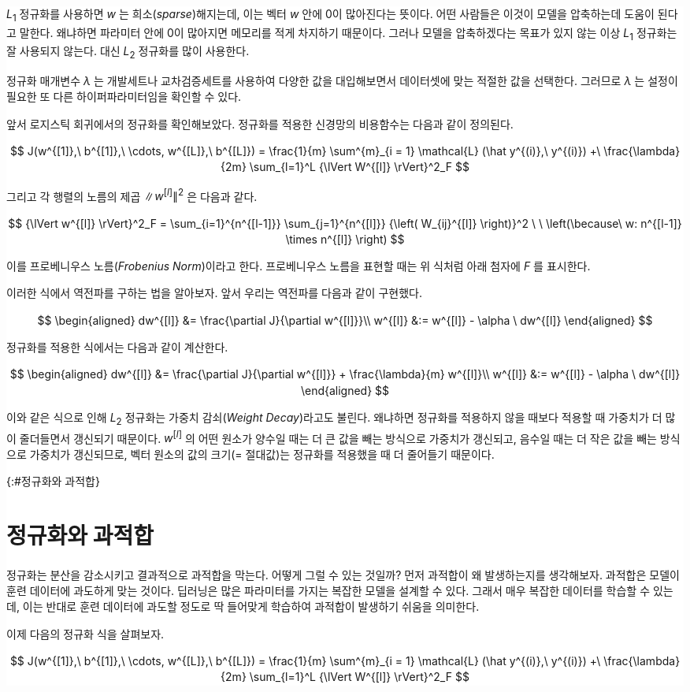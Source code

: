 $L_1$ 정규화를 사용하면 $w$ 는 희소(_sparse_)해지는데, 이는 벡터 $w$ 안에 0이 많아진다는 뜻이다. 어떤 사람들은 이것이 모델을 압축하는데 도움이 된다고 말한다. 왜냐하면 파라미터 안에 0이 많아지면 메모리를 적게 차지하기 때문이다. 그러나 모델을 압축하겠다는 목표가 있지 않는 이상 $L_1$ 정규화는 잘 사용되지 않는다. 대신 $L_2$ 정규화를 많이 사용한다.

정규화 매개변수 $\lambda$ 는 개발세트나 교차검증세트를 사용하여 다양한 값을 대입해보면서 데이터셋에 맞는 적절한 값을 선택한다. 그러므로 $\lambda$ 는 설정이 필요한 또 다른 하이퍼파라미터임을 확인할 수 있다. 

앞서 로지스틱 회귀에서의 정규화를 확인해보았다. 정규화를 적용한 신경망의 비용함수는 다음과 같이 정의된다.

$$
J(w^{[1]},\ b^{[1]},\ \cdots, w^{[L]},\ b^{[L]}) = \frac{1}{m} \sum^{m}_{i = 1} \mathcal{L} (\hat y^{(i)},\ y^{(i)}) +\ \frac{\lambda}{2m} \sum_{l=1}^L {\lVert W^{[l]} \rVert}^2_F
$$

그리고 각 행렬의 노름의 제곱 ${\lVert w^{[l]} \rVert}^2$ 은 다음과 같다.

$$
{\lVert w^{[l]} \rVert}^2_F = \sum_{i=1}^{n^{[l-1]}} \sum_{j=1}^{n^{[l]}} {\left( W_{ij}^{[l]} \right)}^2
\ \ \left(\because\ w: n^{[l-1]} \times n^{[l]} \right)
$$

이를 프로베니우스 노름(_Frobenius Norm_)이라고 한다. 프로베니우스 노름을 표현할 때는 위 식처럼 아래 첨자에 $F$ 를 표시한다. 

이러한 식에서 역전파를 구하는 법을 알아보자. 앞서 우리는 역전파를 다음과 같이 구현했다.

$$
\begin{aligned}
dw^{[l]} &= \frac{\partial J}{\partial w^{[l]}}\\
w^{[l]} &:= w^{[l]} - \alpha \ dw^{[l]}
\end{aligned}
$$

정규화를 적용한 식에서는 다음과 같이 계산한다.

$$
\begin{aligned}
dw^{[l]} &= \frac{\partial J}{\partial w^{[l]}} + \frac{\lambda}{m} w^{[l]}\\
w^{[l]} &:= w^{[l]} - \alpha \ dw^{[l]}
\end{aligned}
$$

이와 같은 식으로 인해 $L_2$ 정규화는 가중치 감쇠(_Weight Decay_)라고도 불린다. 왜냐하면  정규화를 적용하지 않을 때보다 적용할 때 가중치가 더 많이 줄더들면서 갱신되기 때문이다. $w^{[l]}$ 의 어떤 원소가 양수일 때는 더 큰 값을 빼는 방식으로 가중치가 갱신되고, 음수일 때는 더 작은 값을 빼는 방식으로 가중치가 갱신되므로, 벡터 원소의 값의 크기(= 절대값)는 정규화를 적용했을 때 더 줄어들기 때문이다. 

{:#정규화와 과적합}
# 정규화와 과적합
정규화는 분산을 감소시키고 결과적으로 과적합을 막는다. 어떻게 그럴 수 있는 것일까? 먼저 과적합이 왜 발생하는지를 생각해보자. 과적합은 모델이 훈련 데이터에 과도하게 맞는 것이다. 딥러닝은 많은 파라미터를 가지는 복잡한 모델을 설계할 수 있다. 그래서 매우 복잡한 데이터를 학습할 수 있는데, 이는 반대로 훈련 데이터에 과도할 정도로 딱 들어맞게 학습하여 과적합이 발생하기 쉬움을 의미한다.

이제 다음의 정규화 식을 살펴보자.

$$
J(w^{[1]},\ b^{[1]},\ \cdots, w^{[L]},\ b^{[L]}) = \frac{1}{m} \sum^{m}_{i = 1} \mathcal{L} (\hat y^{(i)},\ y^{(i)}) +\ \frac{\lambda}{2m} \sum_{l=1}^L {\lVert W^{[l]} \rVert}^2_F
$$
